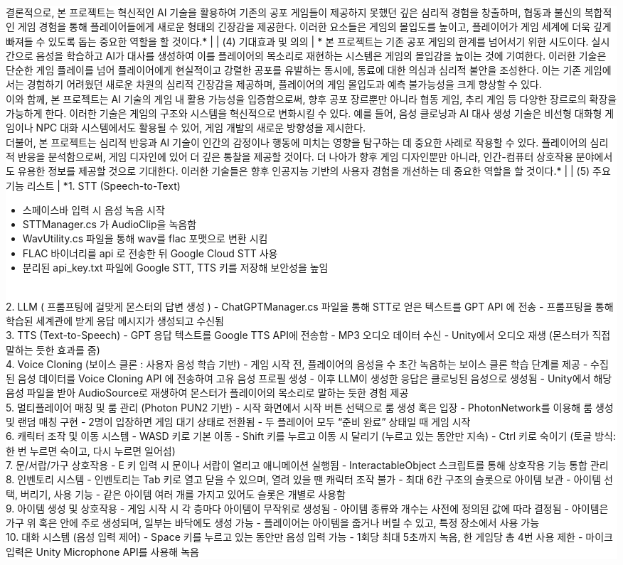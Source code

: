 결론적으로, 본 프로젝트는 혁신적인 AI 기술을 활용하여 기존의 공포 게임들이 제공하지 못했던 깊은 심리적 경험을 창출하며, 협동과 불신의 복합적인 게임 경험을 통해 플레이어들에게 새로운 형태의 긴장감을 제공한다. 이러한 요소들은 게임의 몰입도를 높이고, 플레이어가 게임 세계에 더욱 깊게 빠져들 수 있도록 돕는 중요한 역할을 할 것이다.* |
| (4) 기대효과 및 의의 | *  본 프로젝트는 기존 공포 게임의 한계를 넘어서기 위한 시도이다. 실시간으로 음성을 학습하고 AI가 대사를 생성하여 이를 플레이어의 목소리로 재현하는 시스템은 게임의 몰입감을 높이는 것에 기여한다. 이러한 기술은 단순한 게임 플레이를 넘어 플레이어에게 현실적이고 강렬한 공포를 유발하는 동시에, 동료에 대한 의심과 심리적 불안을 조성한다. 이는 기존 게임에서는 경험하기 어려웠던 새로운 차원의 심리적 긴장감을 제공하며, 플레이어의 게임 몰입도과 예측 불가능성을 크게 향상할 수 있다. <br>
이와 함께, 본 프로젝트는 AI 기술의 게임 내 활용 가능성을 입증함으로써, 향후 공포 장르뿐만 아니라 협동 게임, 추리 게임 등 다양한 장르로의 확장을 가능하게 한다. 이러한 기술은 게임의 구조와 시스템을 혁신적으로 변화시킬 수 있다. 예를 들어, 음성 클로닝과 AI 대사 생성 기술은 비선형 대화형 게임이나 NPC 대화 시스템에서도 활용될 수 있어, 게임 개발의 새로운 방향성을 제시한다. <br>
더불어, 본 프로젝트는 심리적 반응과 AI 기술이 인간의 감정이나 행동에 미치는 영향을 탐구하는 데 중요한 사례로 작용할 수 있다. 플레이어의 심리적 반응을 분석함으로써, 게임 디자인에 있어 더 깊은 통찰을 제공할 것이다. 더 나아가 향후 게임 디자인뿐만 아니라, 인간-컴퓨터 상호작용 분야에서도 유용한 정보를 제공할 것으로 기대한다. 이러한 기술들은 향후 인공지능 기반의 사용자 경험을 개선하는 데 중요한 역할을 할 것이다.* |
| (5) 주요 기능 리스트 | *1. STT (Speech-to-Text)
- 스페이스바 입력 시 음성 녹음 시작
- STTManager.cs 가 AudioClip을 녹음함
- WavUtility.cs 파일을 통해 wav를 flac 포맷으로 변환 시킴
- FLAC 바이너리를 api 로 전송한 뒤 Google Cloud STT 사용
- 분리된 api_key.txt 파일에 Google STT, TTS 키를 저장해 보안성을 높임
 <br>
2. LLM ( 프롬프팅에 걸맞게 몬스터의 답변 생성 )
- ChatGPTManager.cs 파일을 통해 STT로 얻은 텍스트를 GPT API 에 전송
- 프롬프팅을 통해 학습된 세계관에 받게 응답 메시지가 생성되고 수신됨
 <br>
3. TTS (Text-to-Speech)
- GPT 응답 텍스트를 Google TTS API에 전송함
- MP3 오디오 데이터 수신
- Unity에서 오디오 재생 (몬스터가 직접 말하는 듯한 효과를 줌)
 <br>
4. Voice Cloning (보이스 클론 : 사용자 음성 학습 기반)
- 게임 시작 전, 플레이어의 음성을 수 초간 녹음하는 보이스 클론 학습 단계를 제공
- 수집된 음성 데이터를 Voice Cloning API 에 전송하여 고유 음성 프로필 생성
- 이후 LLM이 생성한 응답은 클로닝된 음성으로 생성됨
- Unity에서 해당 음성 파일을 받아 AudioSource로 재생하여 몬스터가 플레이어의 목소리로 말하는 듯한 경험 제공
 <br>
5. 멀티플레이어 매칭 및 룸 관리 (Photon PUN2 기반)
- 시작 화면에서 시작 버튼 선택으로 룸 생성 혹은 입장
- PhotonNetwork를 이용해 룸 생성 및 랜덤 매칭 구현
- 2명이 입장하면 게임 대기 상태로 전환됨
- 두 플레이어 모두 “준비 완료” 상태일 때 게임 시작
 <br>
6. 캐릭터 조작 및 이동 시스템
- WASD 키로 기본 이동
- Shift 키를 누르고 이동 시 달리기 (누르고 있는 동안만 지속)
- Ctrl 키로 숙이기 (토글 방식: 한 번 누르면 숙이고, 다시 누르면 일어섬)
 <br>
7. 문/서랍/가구 상호작용
- E 키 입력 시 문이나 서랍이 열리고 애니메이션 실행됨
- InteractableObject 스크립트를 통해 상호작용 기능 통합 관리
 <br>
8. 인벤토리 시스템
- 인벤토리는 Tab 키로 열고 닫을 수 있으며, 열려 있을 땐 캐릭터 조작 불가
- 최대 6칸 구조의 슬롯으로 아이템 보관
- 아이템 선택, 버리기, 사용 기능
- 같은 아이템 여러 개를 가지고 있어도 슬롯은 개별로 사용함
 <br>
9. 아이템 생성 및 상호작용
- 게임 시작 시 각 층마다 아이템이 무작위로 생성됨
- 아이템 종류와 개수는 사전에 정의된 값에 따라 결정됨
- 아이템은 가구 위 혹은 안에 주로 생성되며, 일부는 바닥에도 생성 가능
- 플레이어는 아이템을 줍거나 버릴 수 있고, 특정 장소에서 사용 가능
 <br>
10. 대화 시스템 (음성 입력 제어)
- Space 키를 누르고 있는 동안만 음성 입력 가능
- 1회당 최대 5초까지 녹음, 한 게임당 총 4번 사용 제한
- 마이크 입력은 Unity Microphone API를 사용해 녹음